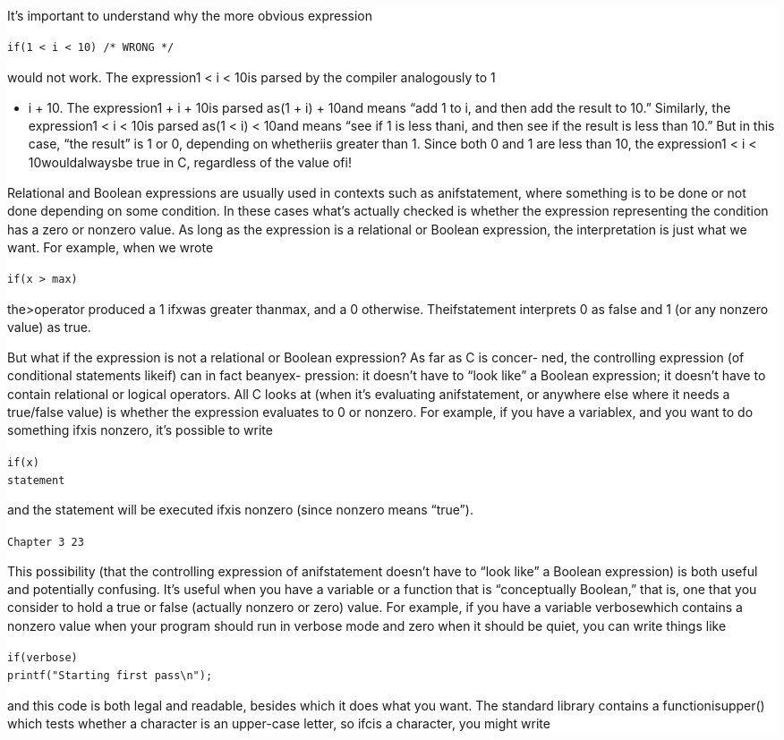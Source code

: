 It’s important to understand why the more obvious expression

```
if(1 < i < 10) /* WRONG */
```
would not work. The expression1 < i < 10is parsed by the compiler analogously to 1
+ i + 10. The expression1 + i + 10is parsed as(1 + i) + 10and means “add 1 to
i, and then add the result to 10.” Similarly, the expression1 < i < 10is parsed as(1 <
i) < 10and means “see if 1 is less thani, and then see if the result is less than 10.” But
in this case, “the result” is 1 or 0, depending on whetheriis greater than 1. Since both 0
and 1 are less than 10, the expression1 < i < 10wouldalwaysbe true in C, regardless
of the value ofi!

Relational and Boolean expressions are usually used in contexts such as anifstatement,
where something is to be done or not done depending on some condition. In these cases
what’s actually checked is whether the expression representing the condition has a zero
or nonzero value. As long as the expression is a relational or Boolean expression, the
interpretation is just what we want. For example, when we wrote

```
if(x > max)
```
the>operator produced a 1 ifxwas greater thanmax, and a 0 otherwise. Theifstatement
interprets 0 as false and 1 (or any nonzero value) as true.

But what if the expression is not a relational or Boolean expression? As far as C is concer-
ned, the controlling expression (of conditional statements likeif) can in fact beanyex-
pression: it doesn’t have to “look like” a Boolean expression; it doesn’t have to contain
relational or logical operators. All C looks at (when it’s evaluating anifstatement, or
anywhere else where it needs a true/false value) is whether the expression evaluates to 0
or nonzero. For example, if you have a variablex, and you want to do something ifxis
nonzero, it’s possible to write

```
if(x)
statement
```
and the statement will be executed ifxis nonzero (since nonzero means “true”).


```
Chapter 3 23
```
This possibility (that the controlling expression of anifstatement doesn’t have to “look
like” a Boolean expression) is both useful and potentially confusing. It’s useful when you
have a variable or a function that is “conceptually Boolean,” that is, one that you consider
to hold a true or false (actually nonzero or zero) value. For example, if you have a variable
verbosewhich contains a nonzero value when your program should run in verbose mode
and zero when it should be quiet, you can write things like

```
if(verbose)
printf("Starting first pass\n");
```
and this code is both legal and readable, besides which it does what you want. The standard
library contains a functionisupper() which tests whether a character is an upper-case
letter, so ifcis a character, you might write
